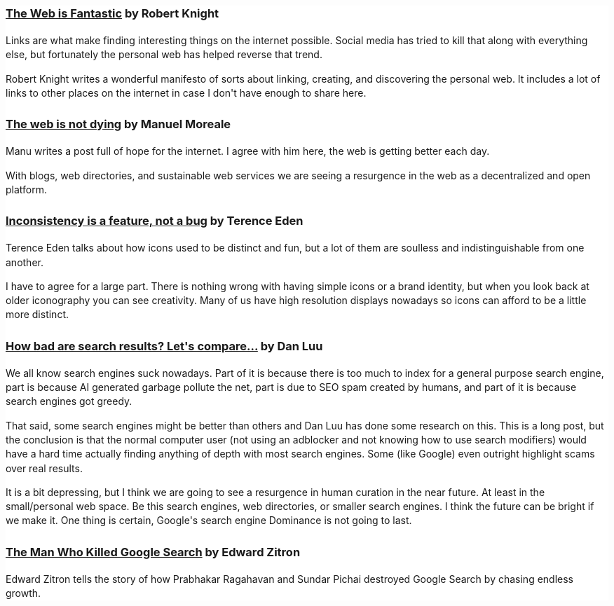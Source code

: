 ### [The Web is Fantastic](https://rknight.me/blog/the-web-is-fantastic/) by Robert Knight

Links are what make finding interesting things on the internet possible. Social media has tried to kill that along with everything else, but fortunately the personal web has helped reverse that trend.

Robert Knight writes a wonderful manifesto of sorts about linking, creating, and discovering the personal web. It includes a lot of links to other places on the internet in case I don't have enough to share here.

### [The web is not dying](https://manuelmoreale.com/the-web-is-not-dying) by Manuel Moreale

Manu writes a post full of hope for the internet. I agree with him here, the web is getting better each day.

With blogs, web directories, and sustainable web services we are seeing a resurgence in the web as a decentralized and open platform.

### [Inconsistency is a feature, not a bug](https://shkspr.mobi/blog/2024/04/inconsistency-is-a-feature-not-a-bug/) by Terence Eden

Terence Eden talks about how icons used to be distinct and fun, but a lot of them are soulless and indistinguishable from one another.

I have to agree for a large part. There is nothing wrong with having simple icons or a brand identity, but when you look back at older iconography you can see creativity. Many of us have high resolution displays nowadays so icons can afford to be a little more distinct.

### [How bad are search results? Let's compare...](https://danluu.com/seo-spam/) by Dan Luu

We all know search engines suck nowadays. Part of it is because there is too much to index for a general purpose search engine, part is because AI generated garbage pollute the net, part is due to SEO spam created by humans, and part of it is because search engines got greedy. 

That said, some search engines might be better than others and Dan Luu has done some research on this. This is a long post, but the conclusion is that the normal computer user (not using an adblocker and not knowing how to use search modifiers) would have a hard time actually finding anything of depth with most search engines. Some (like Google) even outright highlight scams over real results.

It is a bit depressing, but I think we are going to see a resurgence in human curation in the near future. At least in the small/personal web space. Be this search engines, web directories, or smaller search engines. I think the future can be bright if we make it. One thing is certain, Google's search engine Dominance is not going to last.

### [The Man Who Killed Google Search](https://www.wheresyoured.at/the-men-who-killed-google/) by Edward Zitron

Edward Zitron tells the story of how Prabhakar Ragahavan and Sundar Pichai destroyed Google Search by chasing endless growth.
